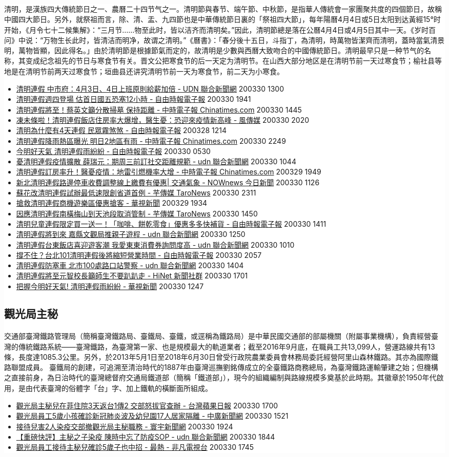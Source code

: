 清明，是漢族四大傳統節日之一、農曆二十四节气之一。清明節與春节、端午節、中秋節，是指華人傳統會一家團聚共度的四個節日，故稱中國四大節日。另外，就祭祖而言，除、清、盂、九四節也是中華傳統節日裏的「祭祖四大節」，每年陽曆4月4日或5日太阳到达黃經15°时开始，《月令七十二候集解》：“三月节……物至此时，皆以洁齐而清明矣。”因此，清明節總是落在公曆4月4日或4月5日其中一天。《岁时百问》中说：“万物生长此时，皆清洁而明净，故谓之清明。”《曆書》：「春分後十五日，斗指丁，為清明，時萬物皆潔齊而清明，蓋時當氣清景明，萬物皆顯，因此得名。」由於清明節是根據節氣而定的，故清明是少數與西曆大致吻合的中國傳統節日。清明最早只是一种节气的名称，其变成纪念祖先的节日与寒食节有关。晋文公把寒食节的后一天定为清明节。在山西大部分地区是在清明节前一天过寒食节；榆社县等地是在清明节前两天过寒食节；垣曲县还讲究清明节前一天为寒食节，前二天为小寒食。
- [清明連假 中市府：4月3日、4日上班原則給薪加倍 - UDN 聯合新聞網](https://udn.com/news/story/7266/4454292 "清明連假 中市府：4月3日、4日上班原則給薪加倍 - UDN 聯合新聞網") 200330 1300
- [清明連假週四登場 估首日國五恐塞12小時 - 自由時報電子報](https://news.ltn.com.tw/news/life/breakingnews/3117721 "清明連假週四登場 估首日國五恐塞12小時 - 自由時報電子報") 200330 1941
- [清明連假將至！蔡英文籲分散掃墓 保持距離 - 中時電子報 Chinatimes.com](https://www.chinatimes.com/realtimenews/20200330002749-260407 "清明連假將至！蔡英文籲分散掃墓 保持距離 - 中時電子報 Chinatimes.com") 200330 1445
- [凍未條啦！清明連假飯店住房率大爆增，醫生憂：恐迎來疫情新高峰 - 風傳媒](https://www.storm.mg/lifestyle/2464689 "凍未條啦！清明連假飯店住房率大爆增，醫生憂：恐迎來疫情新高峰 - 風傳媒") 200330 2020
- [清明為什麼有4天連假 民眾霧煞煞 - 自由時報電子報](https://news.ltn.com.tw/news/life/breakingnews/3115635 "清明為什麼有4天連假 民眾霧煞煞 - 自由時報電子報") 200328 1214
- [清明連假降雨熱區曝光 明日2地區有雨 - 中時電子報 Chinatimes.com](https://www.chinatimes.com/realtimenews/20200330005705-260405 "清明連假降雨熱區曝光 明日2地區有雨 - 中時電子報 Chinatimes.com") 200330 2249
- [今明好天氣 清明連假雨紛紛 - 自由時報電子報](https://news.ltn.com.tw/news/life/paper/1362238 "今明好天氣 清明連假雨紛紛 - 自由時報電子報") 200330 0530
- [憂清明連假疫情擴散 薛瑞元：期周三前訂社交距離規範 - udn 聯合新聞網](https://udn.com/news/story/120940/4453854 "憂清明連假疫情擴散 薛瑞元：期周三前訂社交距離規範 - udn 聯合新聞網") 200330 1044
- [清明連假訂房率升！醫憂疫情：地雷引燃機率大增 - 中時電子報 Chinatimes.com](https://www.chinatimes.com/realtimenews/20200329003165-260405 "清明連假訂房率升！醫憂疫情：地雷引燃機率大增 - 中時電子報 Chinatimes.com") 200329 1949
- [新北清明連假路邊停車收費調整線上繳費有優惠| 交通氣象 - NOWnews 今日新聞](https://www.nownews.com/news/20200330/4011151/ "新北清明連假路邊停車收費調整線上繳費有優惠| 交通氣象 - NOWnews 今日新聞") 200330 1126
- [蘇花改清明連假試辦最低速限創省道首例 - 芋傳媒 TaroNews](https://taronews.tw/2020/03/30/649608/ "蘇花改清明連假試辦最低速限創省道首例 - 芋傳媒 TaroNews") 200330 2311
- [搶救清明連假商機遊樂區優惠搶客 - 華視新聞](https://news.cts.com.tw/cts/life/202003/202003291995305.html "搶救清明連假商機遊樂區優惠搶客 - 華視新聞") 200329 1934
- [因應清明連假南橫梅山到天池段取消管制 - 芋傳媒 TaroNews](https://taronews.tw/2020/03/30/649267/ "因應清明連假南橫梅山到天池段取消管制 - 芋傳媒 TaroNews") 200330 1450
- [清明兒童連假限定買一送一！「咖啡、餅乾零食」優惠多多快補貨 - 自由時報電子報](https://playing.ltn.com.tw/article/8856/1 "清明兒童連假限定買一送一！「咖啡、餅乾零食」優惠多多快補貨 - 自由時報電子報") 200330 1411
- [清明連假將到來 嘉縣文觀局推親子遊程 - udn 聯合新聞網](https://udn.com/news/story/7326/4454234 "清明連假將到來 嘉縣文觀局推親子遊程 - udn 聯合新聞網") 200330 1250
- [清明連假台東飯店喜迎遊客潮 我愛東東消費券詢問度高 - udn 聯合新聞網](https://udn.com/news/story/7266/4453788 "清明連假台東飯店喜迎遊客潮 我愛東東消費券詢問度高 - udn 聯合新聞網") 200330 1010
- [撐不住？台北101清明連假後將縮短營業時間 - 自由時報電子報](https://ec.ltn.com.tw/article/breakingnews/3117847 "撐不住？台北101清明連假後將縮短營業時間 - 自由時報電子報") 200330 2057
- [清明連假防塞車 北市100處路口站警察 - udn 聯合新聞網](https://udn.com/news/story/7323/4454524 "清明連假防塞車 北市100處路口站警察 - udn 聯合新聞網") 200330 1404
- [清明連假將至元智校長籲師生不要趴趴走 - HiNet 新聞社群](https://times.hinet.net/news/22844234 "清明連假將至元智校長籲師生不要趴趴走 - HiNet 新聞社群") 200330 1701
- [把握今明好天氣! 清明連假雨紛紛 - 華視新聞](https://news.cts.com.tw/cts/life/202003/202003301995369.html "把握今明好天氣! 清明連假雨紛紛 - 華視新聞") 200330 1247

## 觀光局主秘

交通部臺灣鐵路管理局（簡稱臺灣鐵路局、臺鐵局、臺鐵，或逕稱為鐵路局）是中華民國交通部的部屬機關（附屬事業機構），負責經營臺灣的傳統鐵路系統——臺灣鐵路，為臺灣第一家、也是規模最大的軌道業者；截至2016年9月底，在職員工共13,099人，營運路線共有13條，長度達1085.3公里。另外，於2013年5月1日至2018年6月30日曾受行政院農業委員會林務局委託經營阿里山森林鐵路。其亦為國際鐵路聯盟成員。
臺鐵局的創建，可追溯至清治時代的1887年由臺灣巡撫劉銘傳成立的全臺鐵路商務總局，為臺灣鐵路運輸肇建之始；但機構之直接前身，為日治時代的臺灣總督府交通局鐵道部（簡稱「鐵道部」），現今的組織編制與路線規模多奠基於此時期。其徽章於1950年代啟用，是由代表臺灣的俗體字「台」字、加上鐵軌的橫斷面所組成。
- [觀光局主秘兒在菲住院3天返台1傳2 交部怒拔官查辦 - 台灣蘋果日報](https://tw.appledaily.com/life/20200330/SQ7UW3NX4MZRFIMJKVM6G33SZQ/ "觀光局主秘兒在菲住院3天返台1傳2 交部怒拔官查辦 - 台灣蘋果日報") 200330 1700
- [觀光局員工5歲小孩確診新冠肺炎波及幼兒園17人居家隔離 - 中廣新聞網](http://www.bcc.com.tw/newsView.4099473 "觀光局員工5歲小孩確診新冠肺炎波及幼兒園17人居家隔離 - 中廣新聞網") 200330 1521
- [接待兒害2人染疫交部撤觀光局主秘職務 - 寰宇新聞網](http://globalnewstv.com.tw/202003/102172/ "接待兒害2人染疫交部撤觀光局主秘職務 - 寰宇新聞網") 200330 1924
- [【重磅快評】主秘之子染疫 陳時中忘了防疫SOP - udn 聯合新聞網](https://udn.com/news/story/11091/4455162 "【重磅快評】主秘之子染疫 陳時中忘了防疫SOP - udn 聯合新聞網") 200330 1844
- [觀光局員工接待主秘兒確診5歲子也中招 - 最熱 - 非凡電視台](https://www.ustv.com.tw/UstvMedia/news/101/20200330A150 "觀光局員工接待主秘兒確診5歲子也中招 - 最熱 - 非凡電視台") 200330 1745